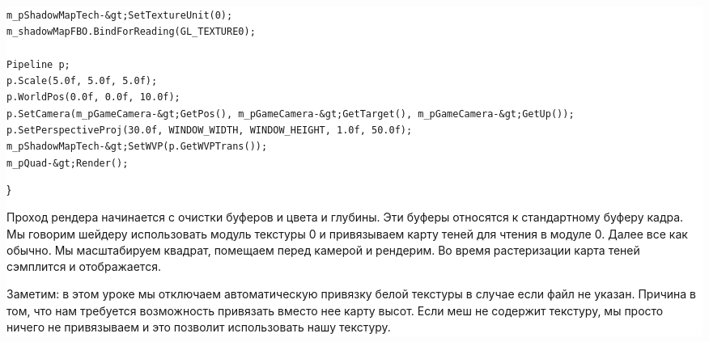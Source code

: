 	m_pShadowMapTech-&gt;SetTextureUnit(0);
	m_shadowMapFBO.BindForReading(GL_TEXTURE0);

	Pipeline p;
	p.Scale(5.0f, 5.0f, 5.0f);
	p.WorldPos(0.0f, 0.0f, 10.0f);
	p.SetCamera(m_pGameCamera-&gt;GetPos(), m_pGameCamera-&gt;GetTarget(), m_pGameCamera-&gt;GetUp());
	p.SetPerspectiveProj(30.0f, WINDOW_WIDTH, WINDOW_HEIGHT, 1.0f, 50.0f);
	m_pShadowMapTech-&gt;SetWVP(p.GetWVPTrans());
	m_pQuad-&gt;Render();
}
</code></pre>
<p>
Проход рендера начинается с очистки буферов и цвета и глубины. Эти буферы относятся к стандартному буферу кадра. Мы говорим шейдеру использовать модуль текстуры 0 и привязываем карту теней для чтения в модуле 0. Далее все как обычно. Мы масштабируем квадрат, помещаем перед камерой и рендерим. Во время растеризации карта теней сэмплится и отображается. 
</p>
<p>
Заметим: в этом уроке мы отключаем автоматическую привязку белой текстуры в случае если файл не указан. Причина в том, что нам требуется возможность привязать вместо нее карту высот. Если меш не содержит текстуру, мы просто ничего не привязываем и это позволит использовать нашу текстуру.
</p>